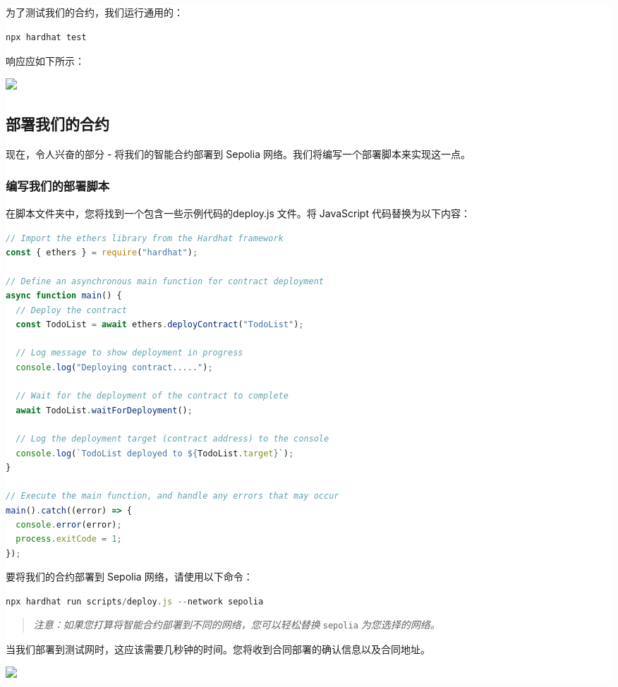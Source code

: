 为了测试我们的合约，我们运行通用的：

```powershell
npx hardhat test
```

响应应如下所示：

![](https://hicoldcat.oss-cn-hangzhou.aliyuncs.com/img/20231011215314.png)

## 部署我们的合约

现在，令人兴奋的部分 - 将我们的智能合约部署到 Sepolia 网络。我们将编写一个部署脚本来实现这一点。

### 编写我们的部署脚本

在脚本文件夹中，您将找到一个包含一些示例代码的deploy.js 文件。将 JavaScript 代码替换为以下内容：

```javascript
// Import the ethers library from the Hardhat framework
const { ethers } = require("hardhat");

// Define an asynchronous main function for contract deployment
async function main() {
  // Deploy the contract
  const TodoList = await ethers.deployContract("TodoList");

  // Log message to show deployment in progress
  console.log("Deploying contract.....");

  // Wait for the deployment of the contract to complete
  await TodoList.waitForDeployment();

  // Log the deployment target (contract address) to the console
  console.log(`TodoList deployed to ${TodoList.target}`);
}

// Execute the main function, and handle any errors that may occur
main().catch((error) => {
  console.error(error);
  process.exitCode = 1;
});
```

要将我们的合约部署到 Sepolia 网络，请使用以下命令：

```javascript
npx hardhat run scripts/deploy.js --network sepolia
```

> *注意：如果您打算将智能合约部署到不同的网络，您可以轻松替换* `sepolia` *为您选择的网络。*

当我们部署到测试网时，这应该需要几秒钟的时间。您将收到合同部署的确认信息以及合同地址。

![](https://hicoldcat.oss-cn-hangzhou.aliyuncs.com/img/20231011215543.png)
